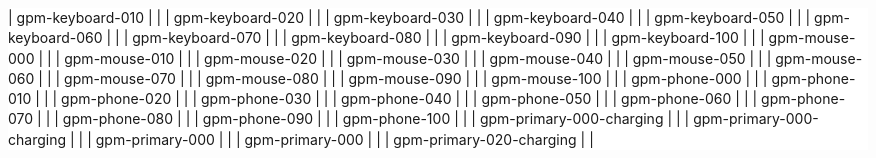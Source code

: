 | gpm-keyboard-010                           |         |
| gpm-keyboard-020                           |         |
| gpm-keyboard-030                           |         |
| gpm-keyboard-040                           |         |
| gpm-keyboard-050                           |         |
| gpm-keyboard-060                           |         |
| gpm-keyboard-070                           |         |
| gpm-keyboard-080                           |         |
| gpm-keyboard-090                           |         |
| gpm-keyboard-100                           |         |
| gpm-mouse-000                              |         |
| gpm-mouse-010                              |         |
| gpm-mouse-020                              |         |
| gpm-mouse-030                              |         |
| gpm-mouse-040                              |         |
| gpm-mouse-050                              |         |
| gpm-mouse-060                              |         |
| gpm-mouse-070                              |         |
| gpm-mouse-080                              |         |
| gpm-mouse-090                              |         |
| gpm-mouse-100                              |         |
| gpm-phone-000                              |         |
| gpm-phone-010                              |         |
| gpm-phone-020                              |         |
| gpm-phone-030                              |         |
| gpm-phone-040                              |         |
| gpm-phone-050                              |         |
| gpm-phone-060                              |         |
| gpm-phone-070                              |         |
| gpm-phone-080                              |         |
| gpm-phone-090                              |         |
| gpm-phone-100                              |         |
| gpm-primary-000-charging                   |         |
| gpm-primary-000-charging                   |         |
| gpm-primary-000                            |         |
| gpm-primary-000                            |         |
| gpm-primary-020-charging                   |         |